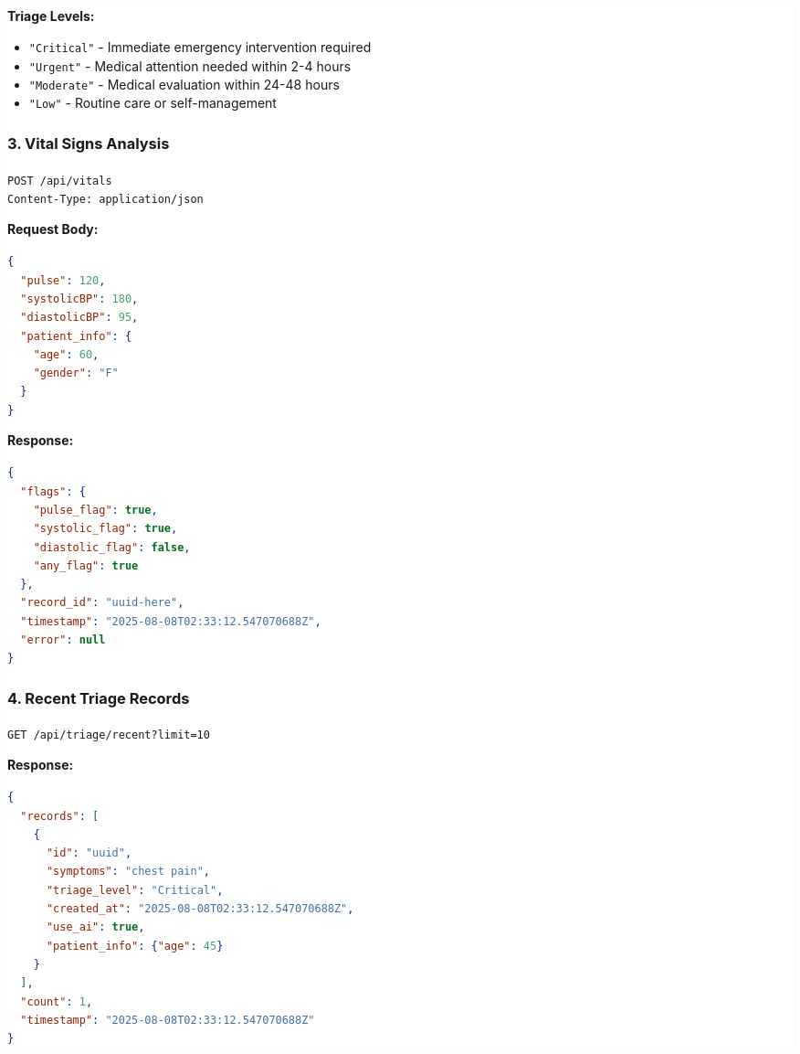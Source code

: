 **Triage Levels:**
- `"Critical"` - Immediate emergency intervention required
- `"Urgent"` - Medical attention needed within 2-4 hours  
- `"Moderate"` - Medical evaluation within 24-48 hours
- `"Low"` - Routine care or self-management

### 3. Vital Signs Analysis
```http
POST /api/vitals  
Content-Type: application/json
```

**Request Body:**
```json
{
  "pulse": 120,
  "systolicBP": 180,
  "diastolicBP": 95,
  "patient_info": {
    "age": 60,
    "gender": "F"
  }
}
```

**Response:**
```json
{
  "flags": {
    "pulse_flag": true,
    "systolic_flag": true,
    "diastolic_flag": false,
    "any_flag": true
  },
  "record_id": "uuid-here",
  "timestamp": "2025-08-08T02:33:12.547070688Z",
  "error": null
}
```

### 4. Recent Triage Records
```http
GET /api/triage/recent?limit=10
```

**Response:**
```json
{
  "records": [
    {
      "id": "uuid",
      "symptoms": "chest pain",
      "triage_level": "Critical",
      "created_at": "2025-08-08T02:33:12.547070688Z",
      "use_ai": true,
      "patient_info": {"age": 45}
    }
  ],
  "count": 1,
  "timestamp": "2025-08-08T02:33:12.547070688Z"
}
```
